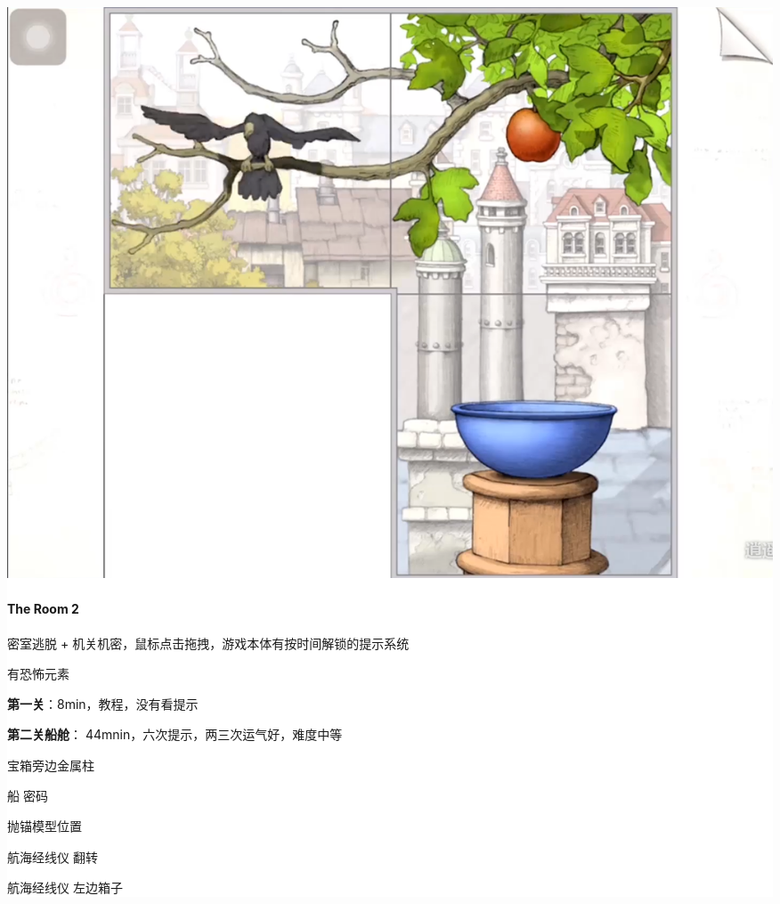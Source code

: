 ![image-20211225210114776](解谜游戏自适应提示系统.assets/image-20211225210114776.png)



#### The Room 2

密室逃脱 + 机关机密，鼠标点击拖拽，游戏本体有按时间解锁的提示系统

有恐怖元素

**第一关**：8min，教程，没有看提示

**第二关船舱**：  44mnin，六次提示，两三次运气好，难度中等

宝箱旁边金属柱

船 密码

抛锚模型位置

航海经线仪 翻转

航海经线仪 左边箱子

